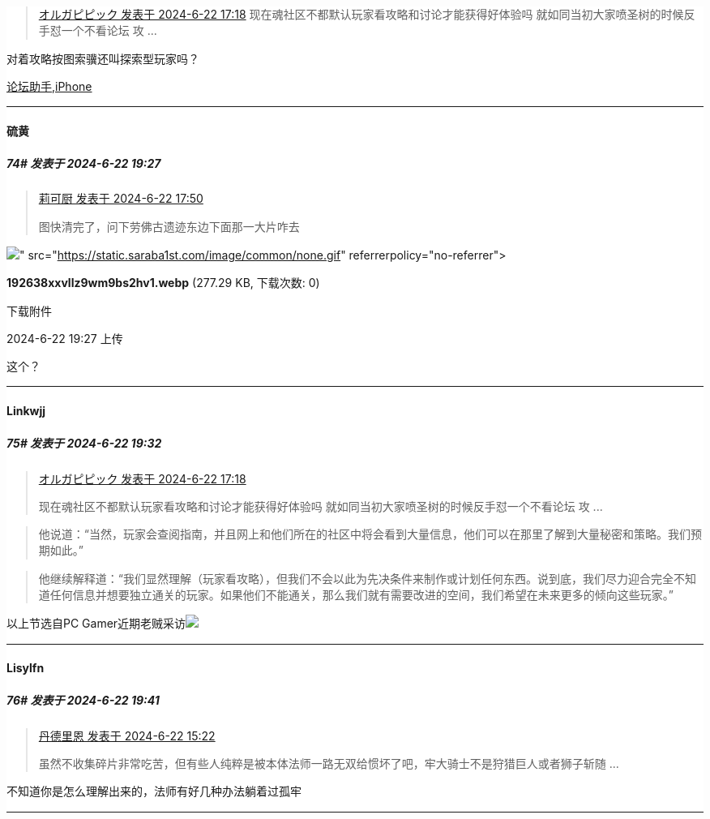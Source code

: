 <blockquote><a href="httphttps://bbs.saraba1st.com/2b/forum.php?mod=redirect&amp;goto=findpost&amp;pid=65336580&amp;ptid=2188504" target="_blank">オルガピピック 发表于 2024-6-22 17:18</a>
现在魂社区不都默认玩家看攻略和讨论才能获得好体验吗 就如同当初大家喷圣树的时候反手怼一个不看论坛 攻 ...</blockquote>
对着攻略按图索骥还叫探索型玩家吗？

[论坛助手,iPhone](https://bbs.saraba1st.com/2b/forum.php?mod=viewthread&amp;tid=2029836)

*****

####  硫黄  
##### 74#       发表于 2024-6-22 19:27

<blockquote><a href="httphttps://bbs.saraba1st.com/2b/forum.php?mod=redirect&amp;goto=findpost&amp;pid=65336849&amp;ptid=2188504" target="_blank">莉可厨 发表于 2024-6-22 17:50</a>

图快清完了，问下劳佛古遗迹东边下面那一大片咋去</blockquote>

<img src="https://img.saraba1st.com/forum/202406/22/192713unrs87gym308s5sg.webp" referrerpolicy="no-referrer">" src="https://static.saraba1st.com/image/common/none.gif" referrerpolicy="no-referrer">

<strong>192638xxvllz9wm9bs2hv1.webp</strong> (277.29 KB, 下载次数: 0)

下载附件

2024-6-22 19:27 上传

这个？


*****

####  Linkwjj  
##### 75#       发表于 2024-6-22 19:32

<blockquote><a href="httphttps://bbs.saraba1st.com/2b/forum.php?mod=redirect&amp;goto=findpost&amp;pid=65336580&amp;ptid=2188504" target="_blank">オルガピピック 发表于 2024-6-22 17:18</a>

现在魂社区不都默认玩家看攻略和讨论才能获得好体验吗 就如同当初大家喷圣树的时候反手怼一个不看论坛 攻 ...</blockquote><blockquote>他说道：“当然，玩家会查阅指南，并且网上和他们所在的社区中将会看到大量信息，他们可以在那里了解到大量秘密和策略。我们预期如此。”</blockquote>
<blockquote>他继续解释道：“我们显然理解（玩家看攻略），但我们不会以此为先决条件来制作或计划任何东西。说到底，我们尽力迎合完全不知道任何信息并想要独立通关的玩家。如果他们不能通关，那么我们就有需要改进的空间，我们希望在未来更多的倾向这些玩家。”</blockquote>

以上节选自PC Gamer近期老贼采访<img src="https://static.saraba1st.com/image/smiley/face2017/067.png" referrerpolicy="no-referrer">


*****

####  Lisylfn  
##### 76#       发表于 2024-6-22 19:41

<blockquote><a href="httphttps://bbs.saraba1st.com/2b/forum.php?mod=redirect&amp;goto=findpost&amp;pid=65335862&amp;ptid=2188504" target="_blank">丹德里恩 发表于 2024-6-22 15:22</a>

虽然不收集碎片非常吃苦，但有些人纯粹是被本体法师一路无双给惯坏了吧，牢大骑士不是狩猎巨人或者狮子斩随 ...</blockquote>
不知道你是怎么理解出来的，法师有好几种办法躺着过孤牢


*****
